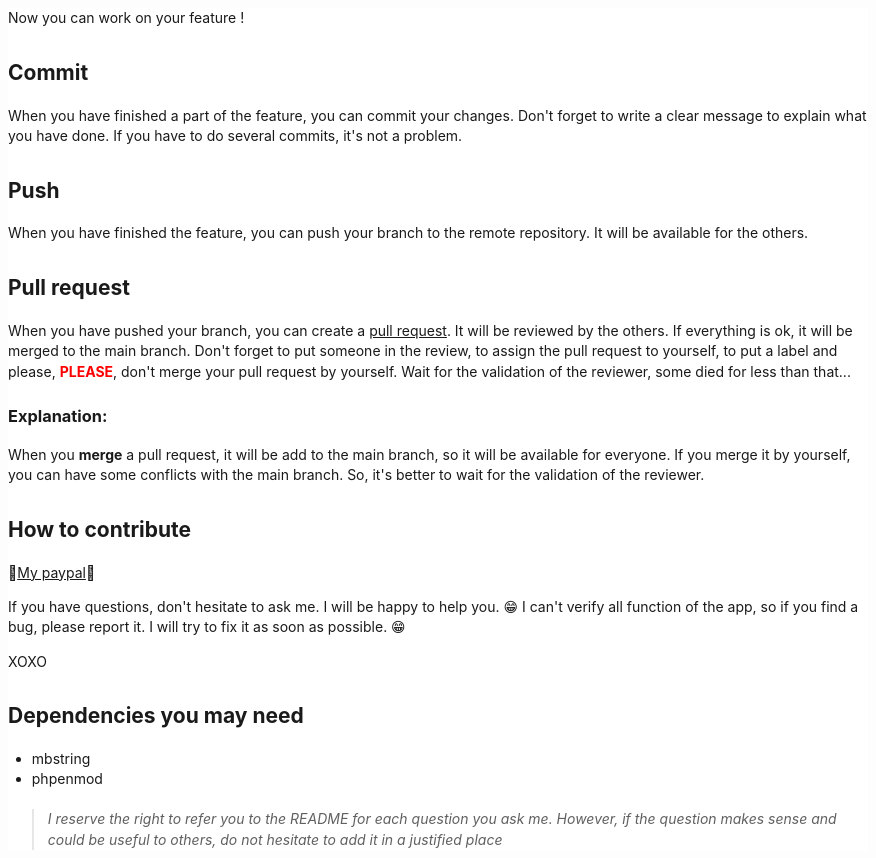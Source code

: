 Now you can work on your feature !

## Commit

When you have finished a part of the feature, you can commit your changes. Don't forget to write a clear message to explain what you have done. If you have to do several commits, it's not a problem.

## Push

When you have finished the feature, you can push your branch to the remote repository. It will be available for the others.

## Pull request

When you have pushed your branch, you can create a [pull request](https://docs.github.com/en/pull-requests/collaborating-with-pull-requests/proposing-changes-to-your-work-with-pull-requests). It will be reviewed by the others. If everything is ok, it will be merged to the main branch.
Don't forget to put someone in the review, to assign the pull request to yourself, to put a label and please, <span style="color:red">**PLEASE**</span>, don't merge your pull request by yourself. Wait for the validation of the reviewer, some died for less than that...

### Explanation:

When you **merge** a pull request, it will be add to the main branch, so it will be available for everyone. If you merge it by yourself, you can have some conflicts with the main branch. So, it's better to wait for the validation of the reviewer.

## How to contribute

💸[My paypal](https://paypal.me/MathysHaubert)💸

[comment]: <> (On met pas son paypal quand on fait rien 😠)

If you have questions, don't hesitate to ask me. I will be happy to help you. 😁
I can't verify all function of the app, so if you find a bug, please report it. I will try to fix it as soon as possible. 😁

XOXO

## Dependencies you may need

-   mbstring
-   phpenmod

> ###### I reserve the right to refer you to the README for each question you ask me. However, if the question makes sense and could be useful to others, do not hesitate to add it in a justified place

[//]: <> (Part 2 about the translation)